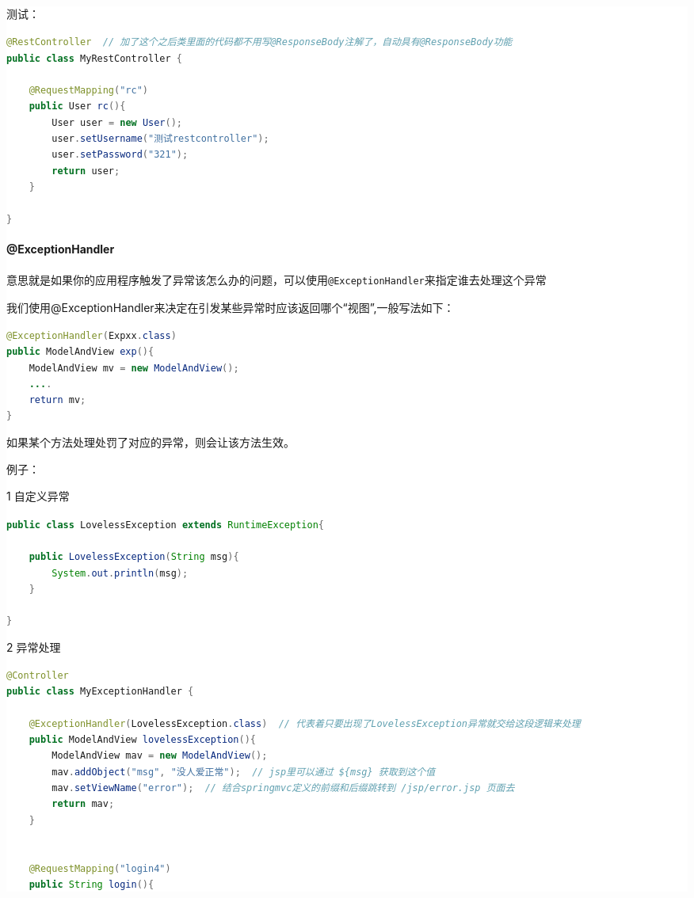 

测试：

```java
@RestController  // 加了这个之后类里面的代码都不用写@ResponseBody注解了，自动具有@ResponseBody功能
public class MyRestController {

    @RequestMapping("rc")
    public User rc(){
        User user = new User();
        user.setUsername("测试restcontroller");
        user.setPassword("321");
        return user;
    }

}
```





#### @ExceptionHandler

意思就是如果你的应用程序触发了异常该怎么办的问题，可以使用`@ExceptionHandler`来指定谁去处理这个异常

我们使用@ExceptionHandler来决定在引发某些异常时应该返回哪个“视图”,一般写法如下：

```java
@ExceptionHandler(Expxx.class)
public ModelAndView exp(){
    ModelAndView mv = new ModelAndView();
    ....
    return mv;
}
```

如果某个方法处理处罚了对应的异常，则会让该方法生效。



例子：

1 自定义异常

```java
public class LovelessException extends RuntimeException{

    public LovelessException(String msg){
        System.out.println(msg);
    }

}
```

2 异常处理

```java
@Controller
public class MyExceptionHandler {

    @ExceptionHandler(LovelessException.class)  // 代表着只要出现了LovelessException异常就交给这段逻辑来处理
    public ModelAndView lovelessException(){
        ModelAndView mav = new ModelAndView();
        mav.addObject("msg", "没人爱正常");  // jsp里可以通过 ${msg} 获取到这个值
        mav.setViewName("error");  // 结合springmvc定义的前缀和后缀跳转到 /jsp/error.jsp 页面去
        return mav;
    }


    @RequestMapping("login4")
    public String login(){
```